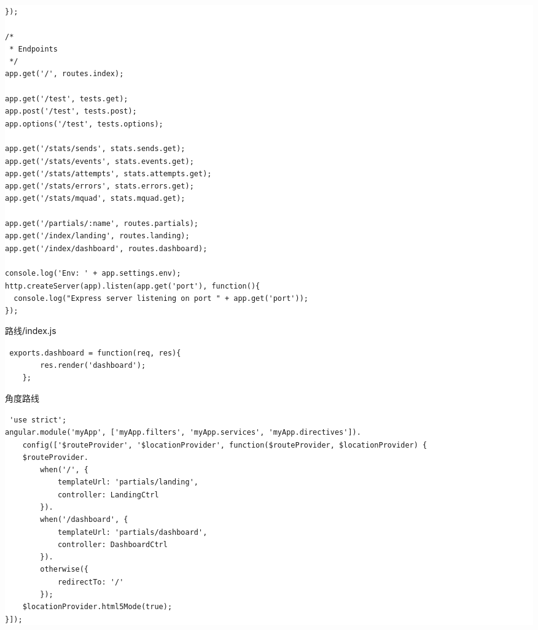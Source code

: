 ```
});

/*
 * Endpoints
 */
app.get('/', routes.index);

app.get('/test', tests.get);
app.post('/test', tests.post);
app.options('/test', tests.options);

app.get('/stats/sends', stats.sends.get);
app.get('/stats/events', stats.events.get);
app.get('/stats/attempts', stats.attempts.get);
app.get('/stats/errors', stats.errors.get);
app.get('/stats/mquad', stats.mquad.get);

app.get('/partials/:name', routes.partials);
app.get('/index/landing', routes.landing);
app.get('/index/dashboard', routes.dashboard);

console.log('Env: ' + app.settings.env);
http.createServer(app).listen(app.get('port'), function(){
  console.log("Express server listening on port " + app.get('port'));
}); 
```

路线/index.js

```
 exports.dashboard = function(req, res){
        res.render('dashboard');
    }; 
```

角度路线

```
 'use strict';
angular.module('myApp', ['myApp.filters', 'myApp.services', 'myApp.directives']).
    config(['$routeProvider', '$locationProvider', function($routeProvider, $locationProvider) {
    $routeProvider.
        when('/', {
            templateUrl: 'partials/landing',
            controller: LandingCtrl
        }).
        when('/dashboard', {
            templateUrl: 'partials/dashboard',
            controller: DashboardCtrl
        }).
        otherwise({
            redirectTo: '/'
        });
    $locationProvider.html5Mode(true);
}]); 
```
